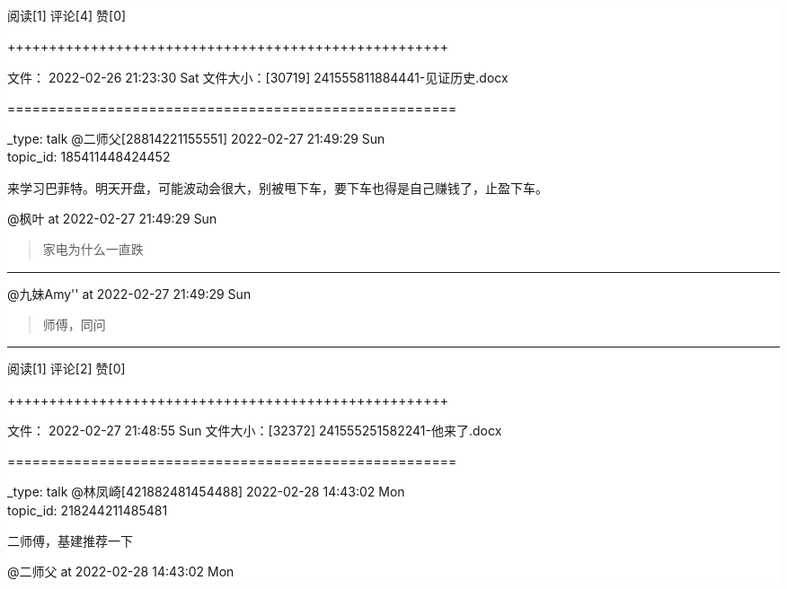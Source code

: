 

阅读[1]  评论[4]  赞[0] 

+++++++++++++++++++++++++++++++++++++++++++++++++++++

文件：
2022-02-26 21:23:30 Sat
文件大小：[30719]
241555811884441-见证历史.docx


======================================================






_type: talk
@二师父[28814221155551]
2022-02-27 21:49:29 Sun  
topic_id: 185411448424452

来学习巴菲特。明天开盘，可能波动会很大，别被甩下车，要下车也得是自己赚钱了，止盈下车。

@枫叶 at 2022-02-27 21:49:29 Sun

> 家电为什么一直跌

----------

@九妹Amy'' at 2022-02-27 21:49:29 Sun

> 师傅，同问

----------



阅读[1]  评论[2]  赞[0] 

+++++++++++++++++++++++++++++++++++++++++++++++++++++

文件：
2022-02-27 21:48:55 Sun
文件大小：[32372]
241555251582241-他来了.docx


======================================================






_type: talk
@林凤崎[421882481454488]
2022-02-28 14:43:02 Mon  
topic_id: 218244211485481

二师傅，基建推荐一下

@二师父 at 2022-02-28 14:43:02 Mon
